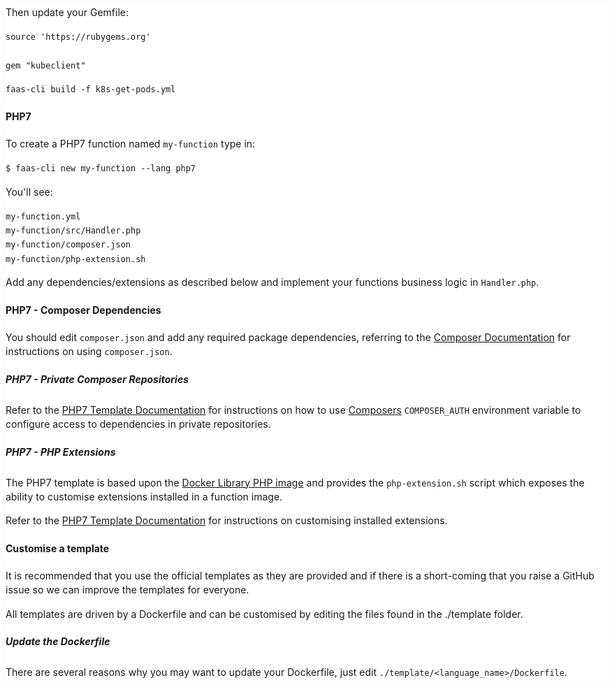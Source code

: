 Then update your Gemfile:

```
source 'https://rubygems.org'

gem "kubeclient"
```

```
faas-cli build -f k8s-get-pods.yml
```

#### PHP7

To create a PHP7 function named `my-function` type in:

    $ faas-cli new my-function --lang php7

You'll see:

    my-function.yml
    my-function/src/Handler.php
    my-function/composer.json
    my-function/php-extension.sh

Add any dependencies/extensions as described below and implement your functions business logic in `Handler.php`.

#### PHP7 - Composer Dependencies

You should edit `composer.json` and add any required package dependencies, referring to the [Composer Documentation](https://getcomposer.org/doc/) for instructions on using `composer.json`.

##### PHP7 - Private Composer Repositories

Refer to the [PHP7 Template Documentation](https://github.com/openfaas/templates/tree/master/template/php7) for instructions on how to use [Composers](https://getcomposer.org/doc/) `COMPOSER_AUTH` environment variable to configure access to dependencies in private repositories.

##### PHP7 - PHP Extensions

The PHP7 template is based upon the [Docker Library PHP image](https://hub.docker.com/_/php/) and provides the `php-extension.sh` script which exposes the ability to customise extensions installed in a function image.

Refer to the [PHP7 Template Documentation](https://github.com/openfaas/templates/tree/master/template/php7) for instructions on customising installed extensions.

#### Customise a template

It is recommended that you use the official templates as they are provided and if there is a short-coming that you raise a GitHub issue so we can improve the templates for everyone.

All templates are driven by a Dockerfile and can be customised by editing the files found in the ./template folder.

##### Update the Dockerfile

There are several reasons why you may want to update your Dockerfile, just edit `./template/<language_name>/Dockerfile`.
